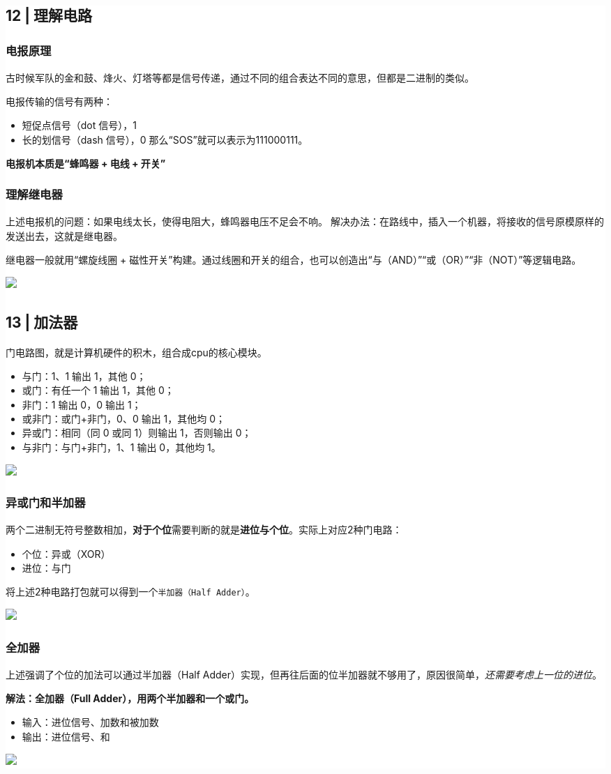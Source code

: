 
## 12 | 理解电路

### 电报原理
古时候军队的金和鼓、烽火、灯塔等都是信号传递，通过不同的组合表达不同的意思，但都是二进制的类似。

电报传输的信号有两种：
* 短促点信号（dot 信号），1
* 长的划信号（dash 信号），0
  那么“SOS”就可以表示为111000111。

**电报机本质是“蜂鸣器 + 电线 + 开关”**

### 理解继电器
上述电报机的问题：如果电线太长，使得电阻大，蜂鸣器电压不足会不响。
解决办法：在路线中，插入一个机器，将接收的信号原模原样的发送出去，这就是继电器。

继电器一般就用“螺旋线圈 + 磁性开关”构建。通过线圈和开关的组合，也可以创造出“与（AND）”“或（OR）”“非（NOT）”等逻辑电路。

![](https://mzxie-image.oss-cn-hangzhou.aliyuncs.com/computeroa/computeroac12p01.jpg)

## 13 | 加法器
门电路图，就是计算机硬件的积木，组合成cpu的核心模块。
* 与门：1、1 输出 1，其他 0；
* 或门：有任一个 1 输出 1，其他 0；
* 非门：1 输出 0，0 输出 1；
* 或非门：或门+非门，0、0 输出 1，其他均 0；
* 异或门：相同（同 0 或同 1）则输出 1，否则输出 0；
* 与非门：与门+非门，1、1 输出 0，其他均 1。

![](https://mzxie-image.oss-cn-hangzhou.aliyuncs.com/computeroa/computeroac13p01.jpg)

### 异或门和半加器
两个二进制无符号整数相加，**对于个位**需要判断的就是**进位与个位**。实际上对应2种门电路：

* 个位：异或（XOR）
* 进位：与门

将上述2种电路打包就可以得到一个`半加器（Half Adder）`。

![](https://mzxie-image.oss-cn-hangzhou.aliyuncs.com/computeroa/computeroac13p02.jpg)

### 全加器
上述强调了个位的加法可以通过半加器（Half Adder）实现，但再往后面的位半加器就不够用了，原因很简单，*还需要考虑上一位的进位*。

**解法：全加器（Full Adder），用两个半加器和一个或门。**
* 输入：进位信号、加数和被加数
* 输出：进位信号、和

![](https://mzxie-image.oss-cn-hangzhou.aliyuncs.com/computeroa/computeroac13p03.jpg)
